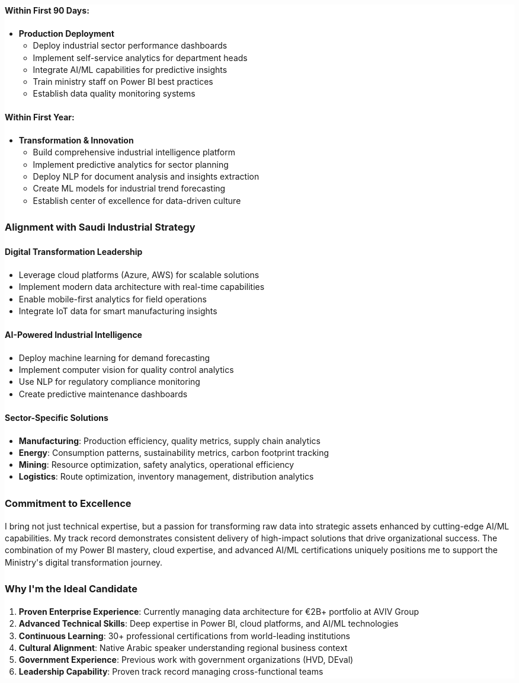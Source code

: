 #### Within First 90 Days:
- **Production Deployment**
  - Deploy industrial sector performance dashboards
  - Implement self-service analytics for department heads
  - Integrate AI/ML capabilities for predictive insights
  - Train ministry staff on Power BI best practices
  - Establish data quality monitoring systems

#### Within First Year:
- **Transformation & Innovation**
  - Build comprehensive industrial intelligence platform
  - Implement predictive analytics for sector planning
  - Deploy NLP for document analysis and insights extraction
  - Create ML models for industrial trend forecasting
  - Establish center of excellence for data-driven culture

### Alignment with Saudi Industrial Strategy

#### Digital Transformation Leadership
- Leverage cloud platforms (Azure, AWS) for scalable solutions
- Implement modern data architecture with real-time capabilities
- Enable mobile-first analytics for field operations
- Integrate IoT data for smart manufacturing insights

#### AI-Powered Industrial Intelligence
- Deploy machine learning for demand forecasting
- Implement computer vision for quality control analytics
- Use NLP for regulatory compliance monitoring
- Create predictive maintenance dashboards

#### Sector-Specific Solutions
- **Manufacturing**: Production efficiency, quality metrics, supply chain analytics
- **Energy**: Consumption patterns, sustainability metrics, carbon footprint tracking
- **Mining**: Resource optimization, safety analytics, operational efficiency
- **Logistics**: Route optimization, inventory management, distribution analytics

### Commitment to Excellence

I bring not just technical expertise, but a passion for transforming raw data into strategic assets enhanced by cutting-edge AI/ML capabilities. My track record demonstrates consistent delivery of high-impact solutions that drive organizational success. The combination of my Power BI mastery, cloud expertise, and advanced AI/ML certifications uniquely positions me to support the Ministry's digital transformation journey.

### Why I'm the Ideal Candidate

1. **Proven Enterprise Experience**: Currently managing data architecture for €2B+ portfolio at AVIV Group
2. **Advanced Technical Skills**: Deep expertise in Power BI, cloud platforms, and AI/ML technologies
3. **Continuous Learning**: 30+ professional certifications from world-leading institutions
4. **Cultural Alignment**: Native Arabic speaker understanding regional business context
5. **Government Experience**: Previous work with government organizations (HVD, DEval)
6. **Leadership Capability**: Proven track record managing cross-functional teams
